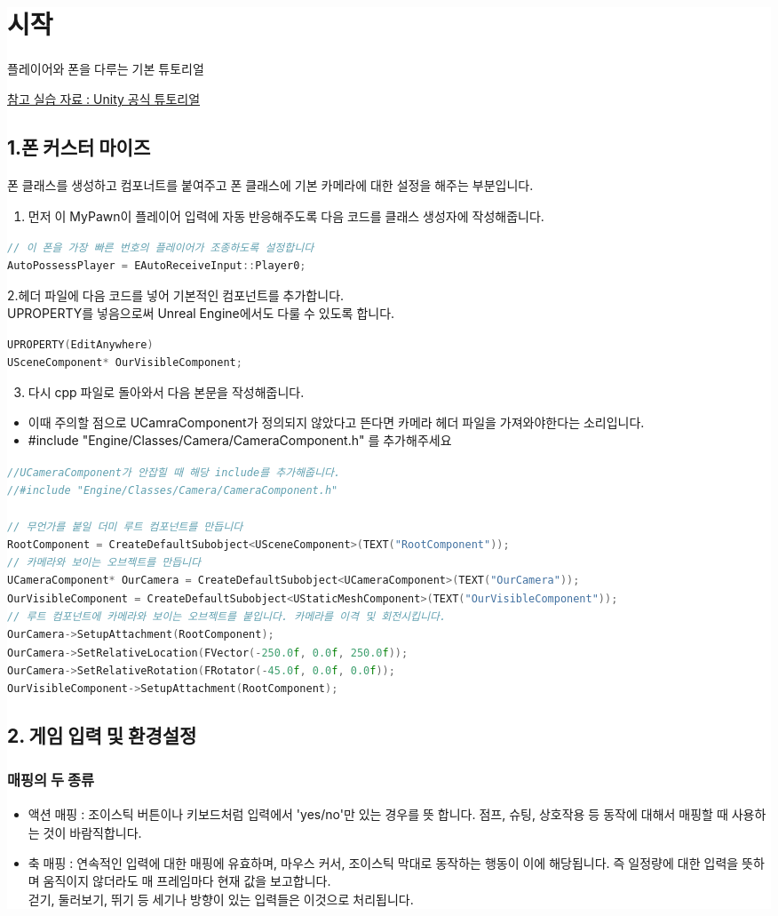 # 시작

플레이어와 폰을 다루는 기본 튜토리얼

[참고 실습 자료 : Unity 공식 튜토리얼](https://docs.unrealengine.com/4.26/ko/ProgrammingAndScripting/ProgrammingWithCPP/CPPTutorials/PlayerInput/)

## 1.폰 커스터 마이즈

폰 클래스를 생성하고 컴포너트를 붙여주고 폰 클래스에 기본 카메라에 대한 설정을 해주는 부분입니다.

1. 먼저 이 MyPawn이 플레이어 입력에 자동 반응해주도록 다음 코드를 클래스 생성자에 작성해줍니다.

```C++
// 이 폰을 가장 빠른 번호의 플레이어가 조종하도록 설정합니다
AutoPossessPlayer = EAutoReceiveInput::Player0;
```

2.헤더 파일에 다음 코드를 넣어 기본적인 컴포넌트를 추가합니다.<br>
UPROPERTY를 넣음으로써 Unreal Engine에서도 다룰 수 있도록 합니다.

```C++
UPROPERTY(EditAnywhere)
USceneComponent* OurVisibleComponent;
```

3. 다시 cpp 파일로 돌아와서 다음 본문을 작성해줍니다.<br>

- 이때 주의할 점으로 UCamraComponent가 정의되지 않았다고 뜬다면 카메라 헤더 파일을 가져와야한다는 소리입니다.
- #include "Engine/Classes/Camera/CameraComponent.h" 를 추가해주세요

```C++
//UCameraComponent가 안잡힐 때 해당 include를 추가해줍니다.
//#include "Engine/Classes/Camera/CameraComponent.h"

// 무언가를 붙일 더미 루트 컴포넌트를 만듭니다
RootComponent = CreateDefaultSubobject<USceneComponent>(TEXT("RootComponent"));
// 카메라와 보이는 오브젝트를 만듭니다
UCameraComponent* OurCamera = CreateDefaultSubobject<UCameraComponent>(TEXT("OurCamera"));
OurVisibleComponent = CreateDefaultSubobject<UStaticMeshComponent>(TEXT("OurVisibleComponent"));
// 루트 컴포넌트에 카메라와 보이는 오브젝트를 붙입니다. 카메라를 이격 및 회전시킵니다.
OurCamera->SetupAttachment(RootComponent);
OurCamera->SetRelativeLocation(FVector(-250.0f, 0.0f, 250.0f));
OurCamera->SetRelativeRotation(FRotator(-45.0f, 0.0f, 0.0f));
OurVisibleComponent->SetupAttachment(RootComponent);
```

## 2. 게임 입력 및 환경설정

### 매핑의 두 종류

- 액션 매핑 : 조이스틱 버튼이나 키보드처럼 입력에서 'yes/no'만 있는 경우를 뜻 합니다. 점프, 슈팅, 상호작용 등 동작에 대해서 매핑할 때 사용하는 것이 바람직합니다.

- 축 매핑 : 연속적인 입력에 대한 매핑에 유효하며, 마우스 커서, 조이스틱 막대로 동작하는 행동이 이에 해당됩니다. 즉 일정량에 대한 입력을 뜻하며 움직이지 않더라도 매 프레임마다 현재 값을 보고합니다.<br>
  걷기, 둘러보기, 뛰기 등 세기나 방향이 있는 입력들은 이것으로 처리됩니다.
